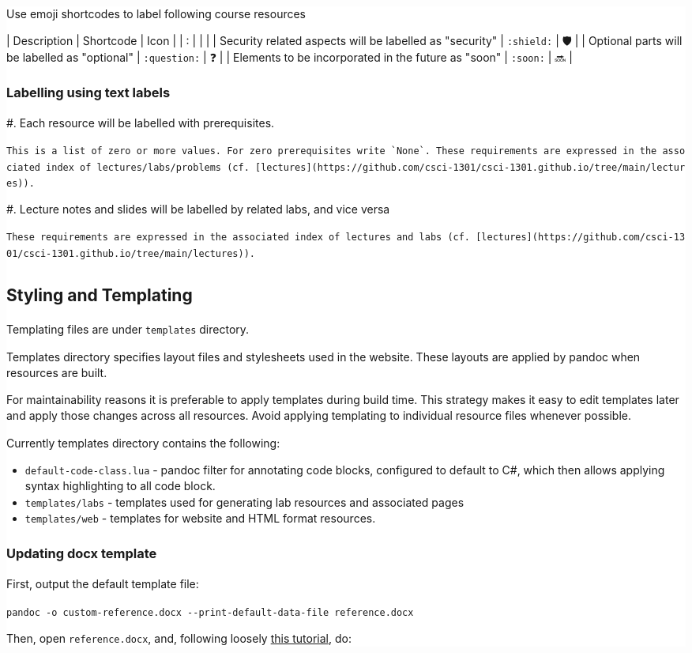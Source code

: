 Use emoji shortcodes to label following course resources

| Description | Shortcode | Icon |
| : |  |  |
| Security related aspects will be labelled as "security" | `:shield:` | 🛡 |
| Optional parts will be labelled as "optional" | `:question:` | ❓ |
| Elements to be incorporated in the future as "soon" | `:soon:` | 🔜 | 



### Labelling using text labels

#. Each resource will be labelled with prerequisites. 

    This is a list of zero or more values. For zero prerequisites write `None`. These requirements are expressed in the associated index of lectures/labs/problems (cf. [lectures](https://github.com/csci-1301/csci-1301.github.io/tree/main/lectures)).

#. Lecture notes and slides will be labelled by related labs, and vice versa

    These requirements are expressed in the associated index of lectures and labs (cf. [lectures](https://github.com/csci-1301/csci-1301.github.io/tree/main/lectures)).


## Styling and Templating

Templating files are under `templates` directory.

Templates directory specifies layout files and stylesheets used in the website. These layouts are applied by pandoc when resources are built.

For maintainability reasons it is preferable to apply templates during build time. This strategy makes it easy to edit templates later and apply those changes across all resources. Avoid applying templating to individual resource files whenever possible.

Currently templates directory contains the following:

- `default-code-class.lua` - pandoc filter for annotating code blocks, configured to default to C\#, which then allows applying syntax highlighting to all code block.
- `templates/labs` - templates used for generating lab resources and associated pages
- `templates/web` - templates for website and HTML format resources.

### Updating docx template


First, output the default template file:

```{bash}
pandoc -o custom-reference.docx --print-default-data-file reference.docx
```

Then, open `reference.docx`, and, following loosely [this tutorial](https://support.microsoft.com/en-us/office/customize-or-create-new-styles-d38d6e47-f6fc-48eb-a607-1eb120dec563?ui=en-us&rs=en-us&ad=us), do:
